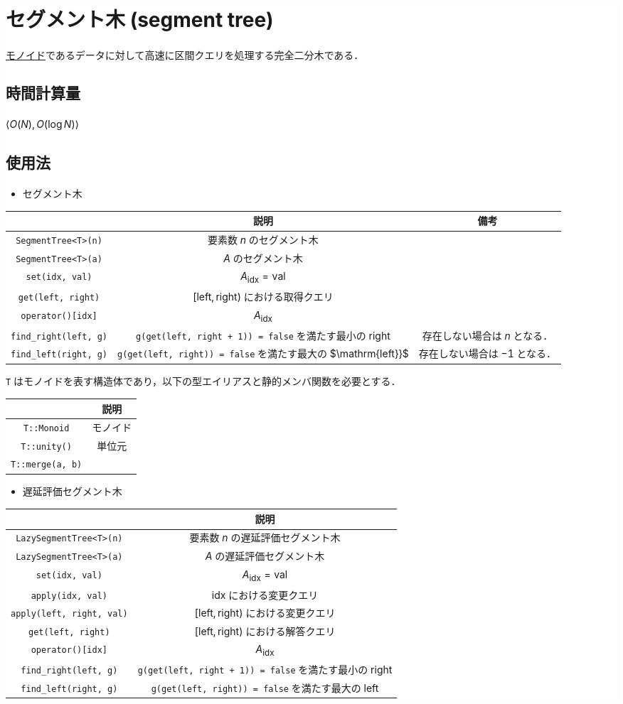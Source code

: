 # セグメント木 (segment tree)

[モノイド](../../../.verify-helper/docs/static/algebraic_structure.md)であるデータに対して高速に区間クエリを処理する完全二分木である．


## 時間計算量

$\langle O(N), O(\log{N}) \rangle$


## 使用法

- セグメント木

||説明|備考|
|:--:|:--:|:--:|
|`SegmentTree<T>(n)`|要素数 $n$ のセグメント木||
|`SegmentTree<T>(a)`|$A$ のセグメント木||
|`set(idx, val)`|$A_{\mathrm{idx}} = \mathrm{val}$||
|`get(left, right)`|$[\mathrm{left}, \mathrm{right})$ における取得クエリ||
|`operator()[idx]`|$A_{\mathrm{idx}}$||
|`find_right(left, g)`|`g(get(left, right + 1)) = false` を満たす最小の $\mathrm{right}$|存在しない場合は $n$ となる．|
|`find_left(right, g)`|`g(get(left, right)) = false` を満たす最大の $\mathrm{left}}$|存在しない場合は $-1$ となる．|

`T` はモノイドを表す構造体であり，以下の型エイリアスと静的メンバ関数を必要とする．

||説明|
|:--:|:--:|
|`T::Monoid`|モノイド|
|`T::unity()`|単位元|
|`T::merge(a, b)`||

- 遅延評価セグメント木

||説明|
|:--:|:--:|
|`LazySegmentTree<T>(n)`|要素数 $n$ の遅延評価セグメント木|
|`LazySegmentTree<T>(a)`|$A$ の遅延評価セグメント木|
|`set(idx, val)`|$A_{\mathrm{idx}} = \mathrm{val}$|
|`apply(idx, val)`|$\mathrm{idx}$ における変更クエリ|
|`apply(left, right, val)`|$[\mathrm{left}, \mathrm{right})$ における変更クエリ|
|`get(left, right)`|$[\mathrm{left}, \mathrm{right})$ における解答クエリ|
|`operator()[idx]`|$A_{\mathrm{idx}}$|
|`find_right(left, g)`|`g(get(left, right + 1)) = false` を満たす最小の $\mathrm{right}$|存在しない場合は $n$ となる．|
|`find_left(right, g)`|`g(get(left, right)) = false` を満たす最大の $\mathrm{left}$|存在しない場合は $-1$ となる．|

